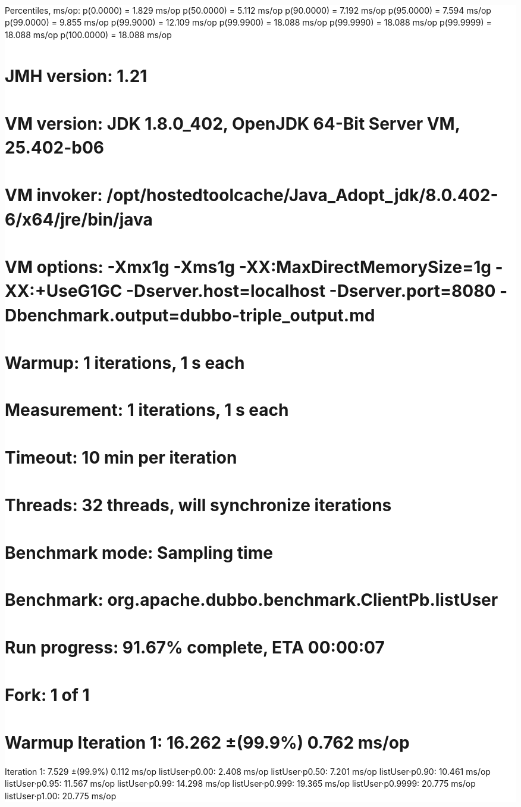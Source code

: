   Percentiles, ms/op:
      p(0.0000) =      1.829 ms/op
     p(50.0000) =      5.112 ms/op
     p(90.0000) =      7.192 ms/op
     p(95.0000) =      7.594 ms/op
     p(99.0000) =      9.855 ms/op
     p(99.9000) =     12.109 ms/op
     p(99.9900) =     18.088 ms/op
     p(99.9990) =     18.088 ms/op
     p(99.9999) =     18.088 ms/op
    p(100.0000) =     18.088 ms/op


# JMH version: 1.21
# VM version: JDK 1.8.0_402, OpenJDK 64-Bit Server VM, 25.402-b06
# VM invoker: /opt/hostedtoolcache/Java_Adopt_jdk/8.0.402-6/x64/jre/bin/java
# VM options: -Xmx1g -Xms1g -XX:MaxDirectMemorySize=1g -XX:+UseG1GC -Dserver.host=localhost -Dserver.port=8080 -Dbenchmark.output=dubbo-triple_output.md
# Warmup: 1 iterations, 1 s each
# Measurement: 1 iterations, 1 s each
# Timeout: 10 min per iteration
# Threads: 32 threads, will synchronize iterations
# Benchmark mode: Sampling time
# Benchmark: org.apache.dubbo.benchmark.ClientPb.listUser

# Run progress: 91.67% complete, ETA 00:00:07
# Fork: 1 of 1
# Warmup Iteration   1: 16.262 ±(99.9%) 0.762 ms/op
Iteration   1: 7.529 ±(99.9%) 0.112 ms/op
                 listUser·p0.00:   2.408 ms/op
                 listUser·p0.50:   7.201 ms/op
                 listUser·p0.90:   10.461 ms/op
                 listUser·p0.95:   11.567 ms/op
                 listUser·p0.99:   14.298 ms/op
                 listUser·p0.999:  19.365 ms/op
                 listUser·p0.9999: 20.775 ms/op
                 listUser·p1.00:   20.775 ms/op
